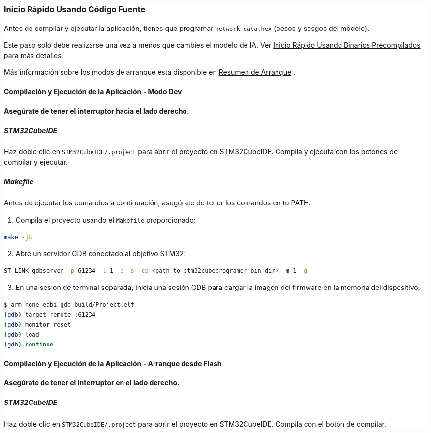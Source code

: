 ### Inicio Rápido Usando Código Fuente

Antes de compilar y ejecutar la aplicación, tienes que programar `network_data.hex` (pesos y sesgos del modelo).

Este paso solo debe realizarse una vez a menos que cambies el modelo de IA.
Ver [Inicio Rápido Usando Binarios Precompilados](#inicio-rápido-usando-binarios-precompilados) para más detalles.

Más información sobre los modos de arranque está disponible en [Resumen de Arranque](#resumen-de-arranque) .

#### Compilación y Ejecución de la Aplicación - Modo Dev

__Asegúrate de tener el interruptor hacia el lado derecho.__

##### STM32CubeIDE

Haz doble clic en `STM32CubeIDE/.project` para abrir el proyecto en STM32CubeIDE. Compila y ejecuta con los botones de compilar y ejecutar.


##### Makefile

Antes de ejecutar los comandos a continuación, asegúrate de tener los comandos en tu PATH.

1. Compila el proyecto usando el `Makefile` proporcionado:

```bash
make -j8
```

2. Abre un servidor GDB conectado al objetivo STM32:

```bash
ST-LINK_gdbserver -p 61234 -l 1 -d -s -cp <path-to-stm32cubeprogramer-bin-dir> -m 1 -g
```

3. En una sesión de terminal separada, inicia una sesión GDB para cargar la imagen del firmware en la memoria del dispositivo:

```bash
$ arm-none-eabi-gdb build/Project.elf
(gdb) target remote :61234
(gdb) monitor reset
(gdb) load
(gdb) continue
```

#### Compilación y Ejecución de la Aplicación - Arranque desde Flash

__Asegúrate de tener el interruptor en el lado derecho.__

##### STM32CubeIDE

Haz doble clic en `STM32CubeIDE/.project` para abrir el proyecto en STM32CubeIDE. Compila con el botón de compilar.
